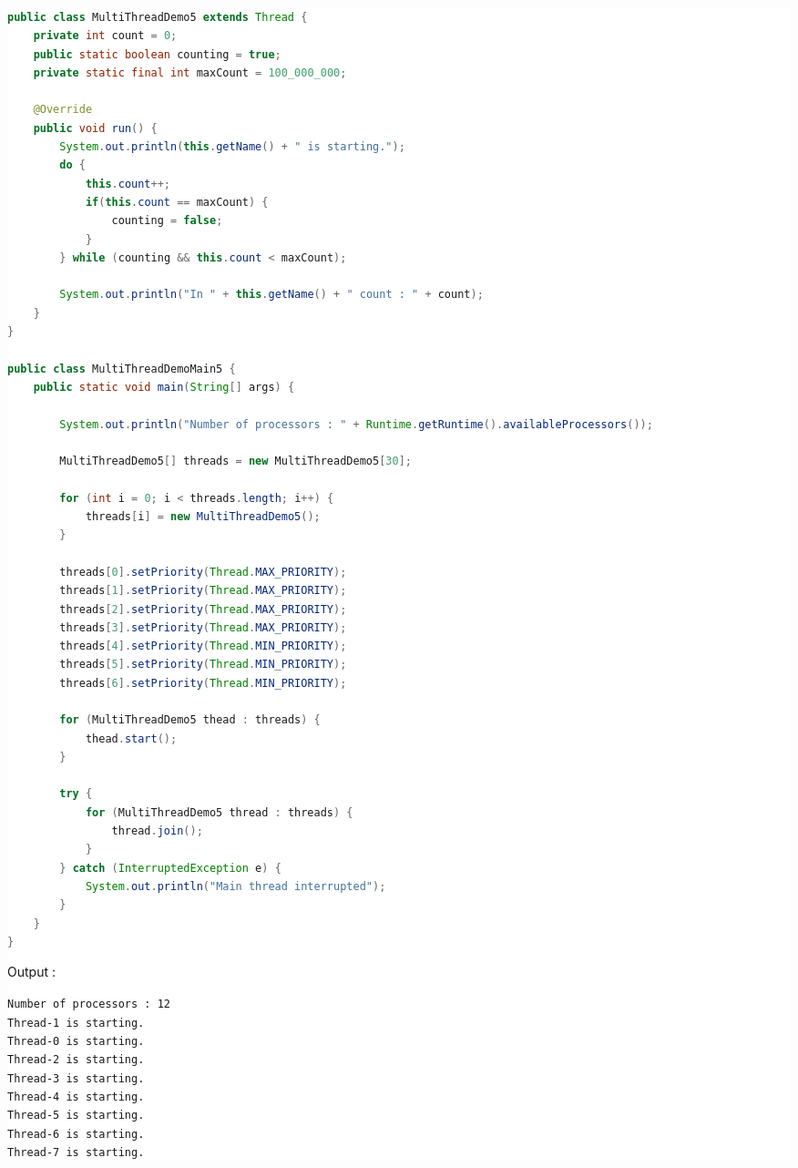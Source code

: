 ```java
public class MultiThreadDemo5 extends Thread {
    private int count = 0;
    public static boolean counting = true;
    private static final int maxCount = 100_000_000;

    @Override
    public void run() {
        System.out.println(this.getName() + " is starting.");
        do {
            this.count++;
            if(this.count == maxCount) {
                counting = false;
            }
        } while (counting && this.count < maxCount);

        System.out.println("In " + this.getName() + " count : " + count);
    }
}

public class MultiThreadDemoMain5 {
    public static void main(String[] args) {

        System.out.println("Number of processors : " + Runtime.getRuntime().availableProcessors());

        MultiThreadDemo5[] threads = new MultiThreadDemo5[30];

        for (int i = 0; i < threads.length; i++) {
            threads[i] = new MultiThreadDemo5();
        }

        threads[0].setPriority(Thread.MAX_PRIORITY);
        threads[1].setPriority(Thread.MAX_PRIORITY);
        threads[2].setPriority(Thread.MAX_PRIORITY);
        threads[3].setPriority(Thread.MAX_PRIORITY);
        threads[4].setPriority(Thread.MIN_PRIORITY);
        threads[5].setPriority(Thread.MIN_PRIORITY);
        threads[6].setPriority(Thread.MIN_PRIORITY);

        for (MultiThreadDemo5 thead : threads) {
            thead.start();
        }

        try {
            for (MultiThreadDemo5 thread : threads) {
                thread.join();
            }
        } catch (InterruptedException e) {
            System.out.println("Main thread interrupted");
        }
    }
}
```
Output :
```
Number of processors : 12
Thread-1 is starting.
Thread-0 is starting.
Thread-2 is starting.
Thread-3 is starting.
Thread-4 is starting.
Thread-5 is starting.
Thread-6 is starting.
Thread-7 is starting.
```